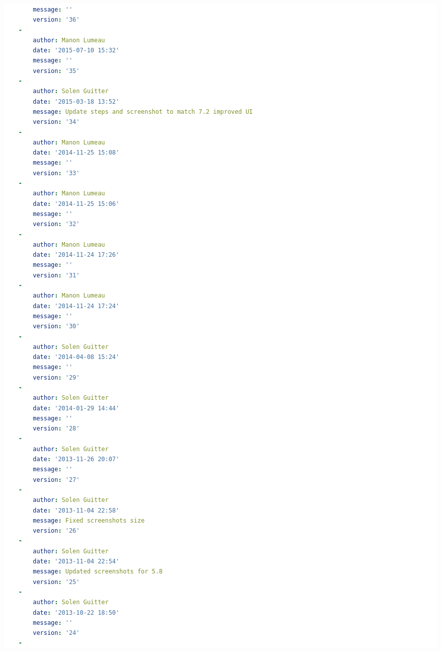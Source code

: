 ```yaml
        message: ''
        version: '36'
    -
        author: Manon Lumeau
        date: '2015-07-10 15:32'
        message: ''
        version: '35'
    -
        author: Solen Guitter
        date: '2015-03-18 13:52'
        message: Update steps and screenshot to match 7.2 improved UI
        version: '34'
    -
        author: Manon Lumeau
        date: '2014-11-25 15:08'
        message: ''
        version: '33'
    -
        author: Manon Lumeau
        date: '2014-11-25 15:06'
        message: ''
        version: '32'
    -
        author: Manon Lumeau
        date: '2014-11-24 17:26'
        message: ''
        version: '31'
    -
        author: Manon Lumeau
        date: '2014-11-24 17:24'
        message: ''
        version: '30'
    -
        author: Solen Guitter
        date: '2014-04-08 15:24'
        message: ''
        version: '29'
    -
        author: Solen Guitter
        date: '2014-01-29 14:44'
        message: ''
        version: '28'
    -
        author: Solen Guitter
        date: '2013-11-26 20:07'
        message: ''
        version: '27'
    -
        author: Solen Guitter
        date: '2013-11-04 22:58'
        message: Fixed screenshots size
        version: '26'
    -
        author: Solen Guitter
        date: '2013-11-04 22:54'
        message: Updated screenshots for 5.8
        version: '25'
    -
        author: Solen Guitter
        date: '2013-10-22 18:50'
        message: ''
        version: '24'
    -
```